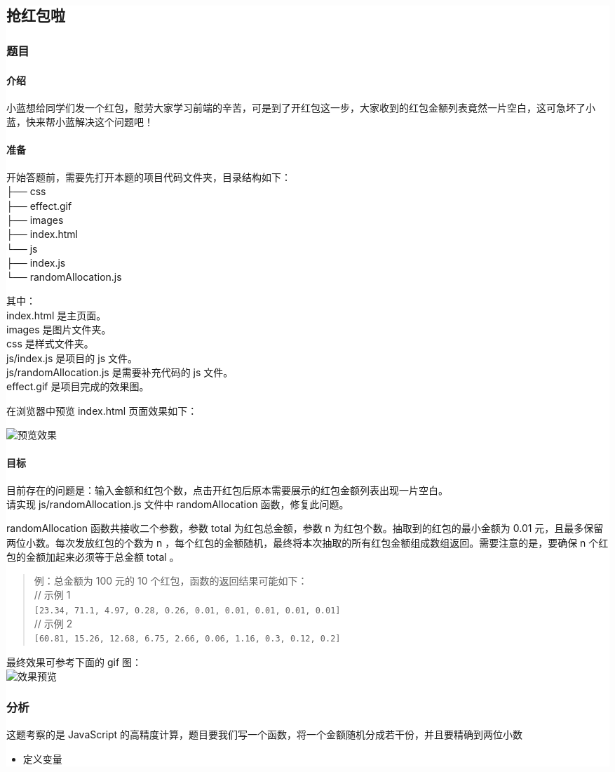 ## 抢红包啦

### 题目

#### 介绍

⼩蓝想给同学们发⼀个红包，慰劳⼤家学习前端的⾟苦，可是到了开红包这⼀步，⼤家收到的红包⾦额列表竟然⼀⽚空⽩，这可急坏了⼩蓝，快来帮⼩蓝解决这个问题吧！

#### 准备

开始答题前，需要先打开本题的项⽬代码⽂件夹，⽬录结构如下：  
├── css  
├── effect.gif  
├── images  
├── index.html  
└── js  
├── index.js  
└── randomAllocation.js

其中：  
index.html 是主⻚⾯。  
images 是图⽚⽂件夹。  
css 是样式⽂件夹。  
js/index.js 是项⽬的 js ⽂件。  
js/randomAllocation.js 是需要补充代码的 js ⽂件。  
effect.gif 是项⽬完成的效果图。

在浏览器中预览 index.html ⻚⾯效果如下：

![预览效果](https://s2.loli.net/2023/06/13/bxOTv1mir5N89BX.png)

#### 目标

⽬前存在的问题是：输⼊⾦额和红包个数，点击开红包后原本需要展示的红包⾦额列表出现⼀⽚空⽩。  
请实现 js/randomAllocation.js ⽂件中 randomAllocation 函数，修复此问题。

randomAllocation 函数共接收⼆个参数，参数 total 为红包总⾦额，参数 n 为红包个数。抽取到的红包的最⼩⾦额为 0.01 元，且最多保留两位⼩数。每次发放红包的个数为 n ，每个红包的⾦额随机，最终将本次抽取的所有红包⾦额组成数组返回。需要注意的是，要确保 n 个红包的⾦额加起来必须等于总⾦额 total 。

> 例：总⾦额为 100 元的 10 个红包，函数的返回结果可能如下：  
> // 示例 1  
> `[23.34, 71.1, 4.97, 0.28, 0.26, 0.01, 0.01, 0.01, 0.01, 0.01]`  
> // 示例 2  
> `[60.81, 15.26, 12.68, 6.75, 2.66, 0.06, 1.16, 0.3, 0.12, 0.2]`

最终效果可参考下⾯的 gif 图：  
![效果预览](https://s2.loli.net/2023/06/13/R8hNLGxqT3Ebr4U.gif)

### 分析

这题考察的是 JavaScript 的高精度计算，题目要我们写一个函数，将一个金额随机分成若干份，并且要精确到两位小数

-   定义变量
